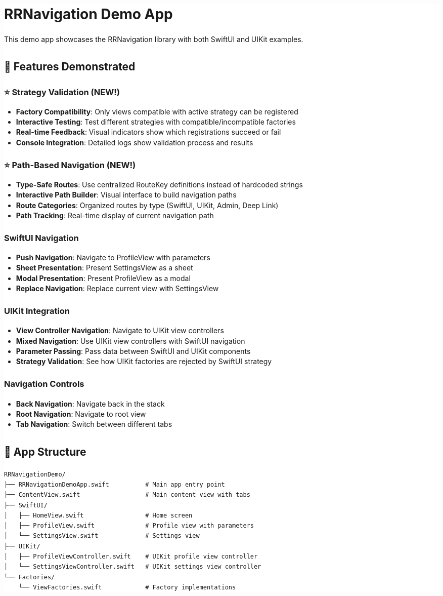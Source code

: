 # RRNavigation Demo App

This demo app showcases the RRNavigation library with both SwiftUI and UIKit examples.

## 🚀 Features Demonstrated

### ⭐ Strategy Validation (NEW!)
- **Factory Compatibility**: Only views compatible with active strategy can be registered
- **Interactive Testing**: Test different strategies with compatible/incompatible factories
- **Real-time Feedback**: Visual indicators show which registrations succeed or fail
- **Console Integration**: Detailed logs show validation process and results

### ⭐ Path-Based Navigation (NEW!)
- **Type-Safe Routes**: Use centralized RouteKey definitions instead of hardcoded strings
- **Interactive Path Builder**: Visual interface to build navigation paths
- **Route Categories**: Organized routes by type (SwiftUI, UIKit, Admin, Deep Link)
- **Path Tracking**: Real-time display of current navigation path

### SwiftUI Navigation
- **Push Navigation**: Navigate to ProfileView with parameters
- **Sheet Presentation**: Present SettingsView as a sheet
- **Modal Presentation**: Present ProfileView as a modal
- **Replace Navigation**: Replace current view with SettingsView

### UIKit Integration
- **View Controller Navigation**: Navigate to UIKit view controllers
- **Mixed Navigation**: Use UIKit view controllers with SwiftUI navigation
- **Parameter Passing**: Pass data between SwiftUI and UIKit components
- **Strategy Validation**: See how UIKit factories are rejected by SwiftUI strategy

### Navigation Controls
- **Back Navigation**: Navigate back in the stack
- **Root Navigation**: Navigate to root view
- **Tab Navigation**: Switch between different tabs

## 📱 App Structure

```
RRNavigationDemo/
├── RRNavigationDemoApp.swift          # Main app entry point
├── ContentView.swift                  # Main content view with tabs
├── SwiftUI/
│   ├── HomeView.swift                 # Home screen
│   ├── ProfileView.swift              # Profile view with parameters
│   └── SettingsView.swift             # Settings view
├── UIKit/
│   ├── ProfileViewController.swift    # UIKit profile view controller
│   └── SettingsViewController.swift   # UIKit settings view controller
└── Factories/
    └── ViewFactories.swift            # Factory implementations
```
